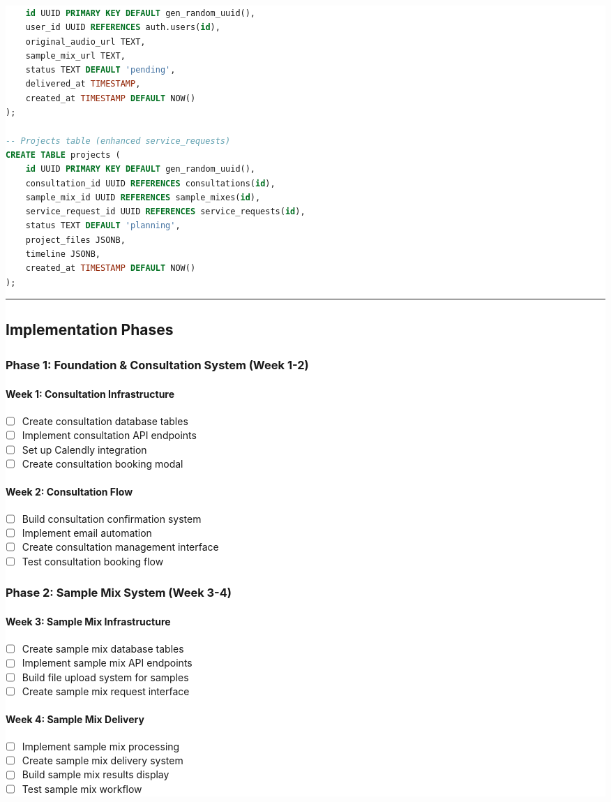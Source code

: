 ```sql
    id UUID PRIMARY KEY DEFAULT gen_random_uuid(),
    user_id UUID REFERENCES auth.users(id),
    original_audio_url TEXT,
    sample_mix_url TEXT,
    status TEXT DEFAULT 'pending',
    delivered_at TIMESTAMP,
    created_at TIMESTAMP DEFAULT NOW()
);

-- Projects table (enhanced service_requests)
CREATE TABLE projects (
    id UUID PRIMARY KEY DEFAULT gen_random_uuid(),
    consultation_id UUID REFERENCES consultations(id),
    sample_mix_id UUID REFERENCES sample_mixes(id),
    service_request_id UUID REFERENCES service_requests(id),
    status TEXT DEFAULT 'planning',
    project_files JSONB,
    timeline JSONB,
    created_at TIMESTAMP DEFAULT NOW()
);
```

---

## Implementation Phases

### **Phase 1: Foundation & Consultation System (Week 1-2)**

#### **Week 1: Consultation Infrastructure**
- [ ] Create consultation database tables
- [ ] Implement consultation API endpoints
- [ ] Set up Calendly integration
- [ ] Create consultation booking modal

#### **Week 2: Consultation Flow**
- [ ] Build consultation confirmation system
- [ ] Implement email automation
- [ ] Create consultation management interface
- [ ] Test consultation booking flow

### **Phase 2: Sample Mix System (Week 3-4)**

#### **Week 3: Sample Mix Infrastructure**
- [ ] Create sample mix database tables
- [ ] Implement sample mix API endpoints
- [ ] Build file upload system for samples
- [ ] Create sample mix request interface

#### **Week 4: Sample Mix Delivery**
- [ ] Implement sample mix processing
- [ ] Create sample mix delivery system
- [ ] Build sample mix results display
- [ ] Test sample mix workflow
